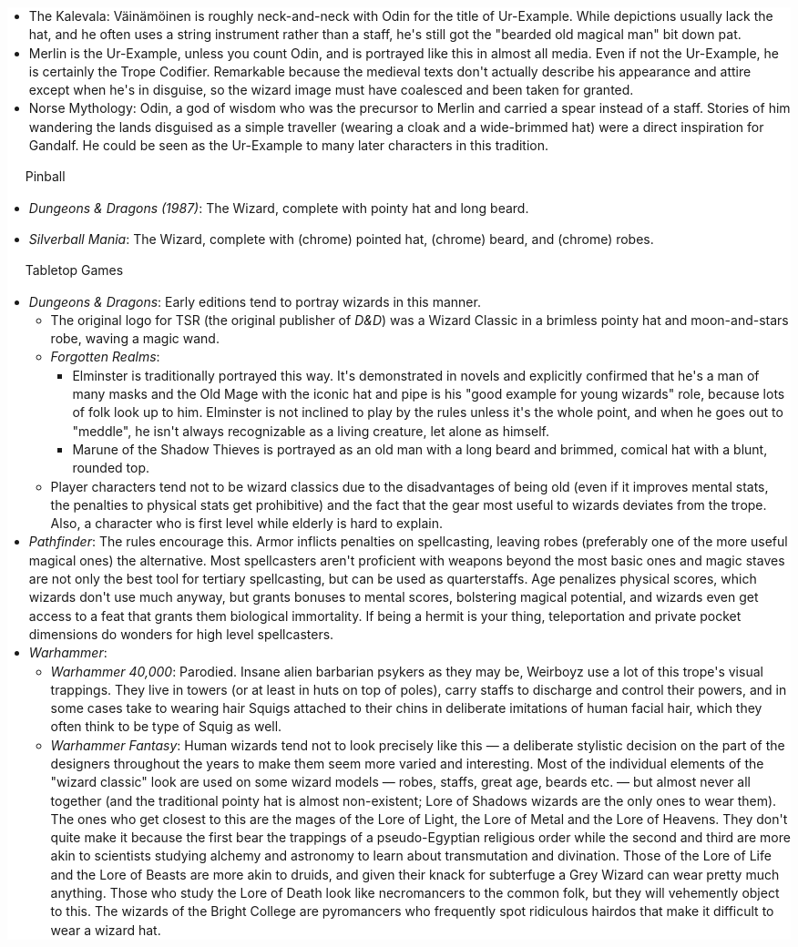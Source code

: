 -   The Kalevala: Väinämöinen is roughly neck-and-neck with Odin for the title of Ur-Example. While depictions usually lack the hat, and he often uses a string instrument rather than a staff, he's still got the "bearded old magical man" bit down pat.
-   Merlin is the Ur-Example, unless you count Odin, and is portrayed like this in almost all media. Even if not the Ur-Example, he is certainly the Trope Codifier. Remarkable because the medieval texts don't actually describe his appearance and attire except when he's in disguise, so the wizard image must have coalesced and been taken for granted.
-   Norse Mythology: Odin, a god of wisdom who was the precursor to Merlin and carried a spear instead of a staff. Stories of him wandering the lands disguised as a simple traveller (wearing a cloak and a wide-brimmed hat) were a direct inspiration for Gandalf. He could be seen as the Ur-Example to many later characters in this tradition.

     Pinball 

-   _Dungeons & Dragons (1987)_: The Wizard, complete with pointy hat and long beard.

-   _Silverball Mania_: The Wizard, complete with (chrome) pointed hat, (chrome) beard, and (chrome) robes.

     Tabletop Games 

-   _Dungeons & Dragons_: Early editions tend to portray wizards in this manner.
    -   The original logo for TSR (the original publisher of _D&D_) was a Wizard Classic in a brimless pointy hat and moon-and-stars robe, waving a magic wand.
    -   _Forgotten Realms_:
        -   Elminster is traditionally portrayed this way. It's demonstrated in novels and explicitly confirmed that he's a man of many masks and the Old Mage with the iconic hat and pipe is his "good example for young wizards" role, because lots of folk look up to him. Elminster is not inclined to play by the rules unless it's the whole point, and when he goes out to "meddle", he isn't always recognizable as a living creature, let alone as himself.
        -   Marune of the Shadow Thieves is portrayed as an old man with a long beard and brimmed, comical hat with a blunt, rounded top.
    -   Player characters tend not to be wizard classics due to the disadvantages of being old (even if it improves mental stats, the penalties to physical stats get prohibitive) and the fact that the gear most useful to wizards deviates from the trope. Also, a character who is first level while elderly is hard to explain.
-   _Pathfinder_: The rules encourage this. Armor inflicts penalties on spellcasting, leaving robes (preferably one of the more useful magical ones) the alternative. Most spellcasters aren't proficient with weapons beyond the most basic ones and magic staves are not only the best tool for tertiary spellcasting, but can be used as quarterstaffs. Age penalizes physical scores, which wizards don't use much anyway, but grants bonuses to mental scores, bolstering magical potential, and wizards even get access to a feat that grants them biological immortality. If being a hermit is your thing, teleportation and private pocket dimensions do wonders for high level spellcasters.
-   _Warhammer_:
    -   _Warhammer 40,000_: Parodied. Insane alien barbarian psykers as they may be, Weirboyz use a lot of this trope's visual trappings. They live in towers (or at least in huts on top of poles), carry staffs to discharge and control their powers, and in some cases take to wearing hair Squigs attached to their chins in deliberate imitations of human facial hair, which they often think to be type of Squig as well.
    -   _Warhammer Fantasy_: Human wizards tend not to look precisely like this — a deliberate stylistic decision on the part of the designers throughout the years to make them seem more varied and interesting. Most of the individual elements of the "wizard classic" look are used on some wizard models — robes, staffs, great age, beards etc. — but almost never all together (and the traditional pointy hat is almost non-existent; Lore of Shadows wizards are the only ones to wear them). The ones who get closest to this are the mages of the Lore of Light, the Lore of Metal and the Lore of Heavens. They don't quite make it because the first bear the trappings of a pseudo-Egyptian religious order while the second and third are more akin to scientists studying alchemy and astronomy to learn about transmutation and divination. Those of the Lore of Life and the Lore of Beasts are more akin to druids, and given their knack for subterfuge a Grey Wizard can wear pretty much anything. Those who study the Lore of Death look like necromancers to the common folk, but they will vehemently object to this. The wizards of the Bright College are pyromancers who frequently spot ridiculous hairdos that make it difficult to wear a wizard hat.
